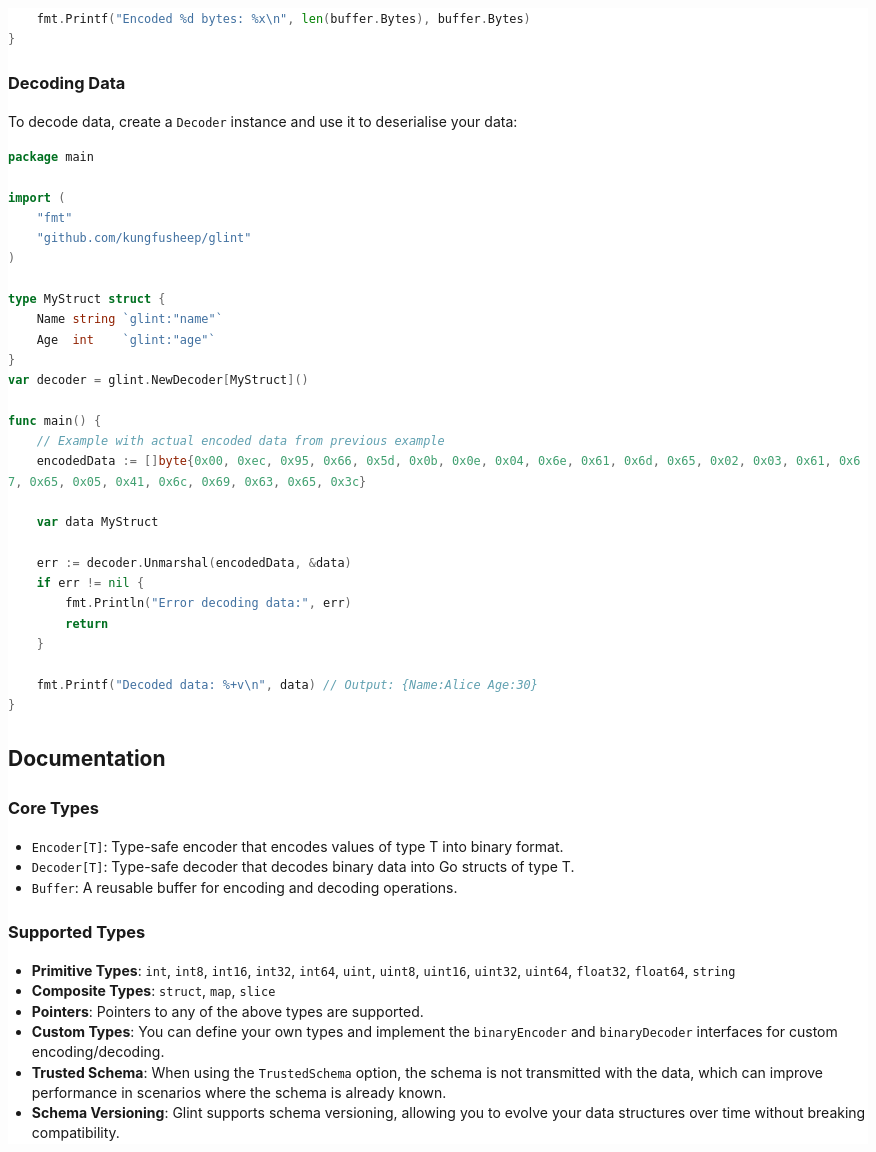 ```go
	fmt.Printf("Encoded %d bytes: %x\n", len(buffer.Bytes), buffer.Bytes)
}
```

### Decoding Data

To decode data, create a `Decoder` instance and use it to deserialise your data:

```go
package main

import (
	"fmt"
	"github.com/kungfusheep/glint"
)

type MyStruct struct {
	Name string `glint:"name"`
	Age  int    `glint:"age"`
}
var decoder = glint.NewDecoder[MyStruct]()

func main() {
	// Example with actual encoded data from previous example
	encodedData := []byte{0x00, 0xec, 0x95, 0x66, 0x5d, 0x0b, 0x0e, 0x04, 0x6e, 0x61, 0x6d, 0x65, 0x02, 0x03, 0x61, 0x67, 0x65, 0x05, 0x41, 0x6c, 0x69, 0x63, 0x65, 0x3c}
	
	var data MyStruct

	err := decoder.Unmarshal(encodedData, &data)
	if err != nil {
		fmt.Println("Error decoding data:", err)
		return
	}

	fmt.Printf("Decoded data: %+v\n", data) // Output: {Name:Alice Age:30}
}
```

## Documentation

### Core Types

- `Encoder[T]`: Type-safe encoder that encodes values of type T into binary format.
- `Decoder[T]`: Type-safe decoder that decodes binary data into Go structs of type T.
- `Buffer`: A reusable buffer for encoding and decoding operations.

### Supported Types
    
- **Primitive Types**: `int`, `int8`, `int16`, `int32`, `int64`, `uint`, `uint8`, `uint16`, `uint32`, `uint64`, `float32`, `float64`, `string` 
- **Composite Types**: `struct`, `map`, `slice`
- **Pointers**: Pointers to any of the above types are supported.
- **Custom Types**: You can define your own types and implement the `binaryEncoder` and `binaryDecoder` interfaces for custom encoding/decoding.
- **Trusted Schema**: When using the `TrustedSchema` option, the schema is not transmitted with the data, which can improve performance in scenarios where the schema is already known.
- **Schema Versioning**: Glint supports schema versioning, allowing you to evolve your data structures over time without breaking compatibility.
